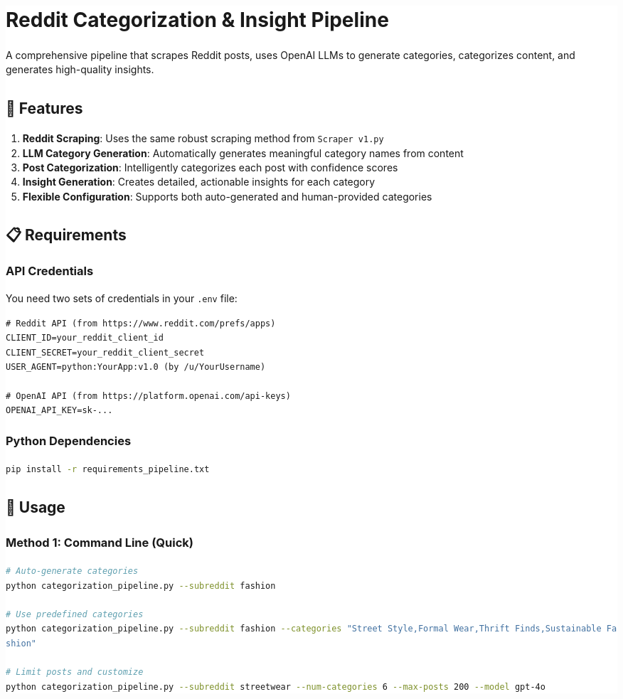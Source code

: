 # Reddit Categorization & Insight Pipeline

A comprehensive pipeline that scrapes Reddit posts, uses OpenAI LLMs to generate categories, categorizes content, and generates high-quality insights.

## 🚀 Features

1. **Reddit Scraping**: Uses the same robust scraping method from `Scraper v1.py`
2. **LLM Category Generation**: Automatically generates meaningful category names from content
3. **Post Categorization**: Intelligently categorizes each post with confidence scores
4. **Insight Generation**: Creates detailed, actionable insights for each category
5. **Flexible Configuration**: Supports both auto-generated and human-provided categories

## 📋 Requirements

### API Credentials

You need two sets of credentials in your `.env` file:

```env
# Reddit API (from https://www.reddit.com/prefs/apps)
CLIENT_ID=your_reddit_client_id
CLIENT_SECRET=your_reddit_client_secret
USER_AGENT=python:YourApp:v1.0 (by /u/YourUsername)

# OpenAI API (from https://platform.openai.com/api-keys)
OPENAI_API_KEY=sk-...
```

### Python Dependencies

```bash
pip install -r requirements_pipeline.txt
```

## 🎯 Usage

### Method 1: Command Line (Quick)

```bash
# Auto-generate categories
python categorization_pipeline.py --subreddit fashion

# Use predefined categories
python categorization_pipeline.py --subreddit fashion --categories "Street Style,Formal Wear,Thrift Finds,Sustainable Fashion"

# Limit posts and customize
python categorization_pipeline.py --subreddit streetwear --num-categories 6 --max-posts 200 --model gpt-4o
```
